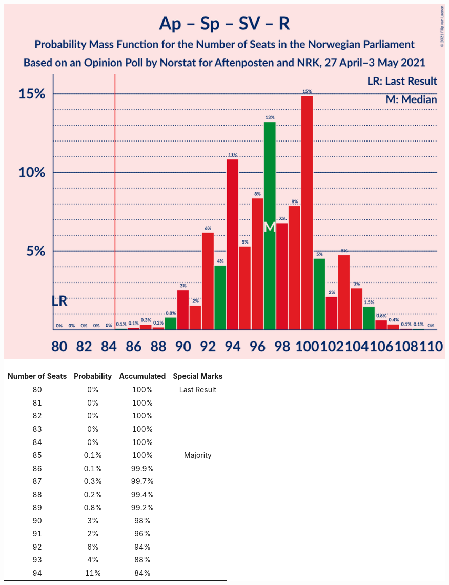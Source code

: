 ![Graph with seats probability mass function not yet produced](2021-05-03-Norstat-coalitions-seats-pmf-ap–sp–sv–r.png "Seats Probability Mass Function")

| Number of Seats | Probability | Accumulated | Special Marks |
|:---------------:|:-----------:|:-----------:|:-------------:|
| 80 | 0% | 100% | Last Result |
| 81 | 0% | 100% |  |
| 82 | 0% | 100% |  |
| 83 | 0% | 100% |  |
| 84 | 0% | 100% |  |
| 85 | 0.1% | 100% | Majority |
| 86 | 0.1% | 99.9% |  |
| 87 | 0.3% | 99.7% |  |
| 88 | 0.2% | 99.4% |  |
| 89 | 0.8% | 99.2% |  |
| 90 | 3% | 98% |  |
| 91 | 2% | 96% |  |
| 92 | 6% | 94% |  |
| 93 | 4% | 88% |  |
| 94 | 11% | 84% |  |